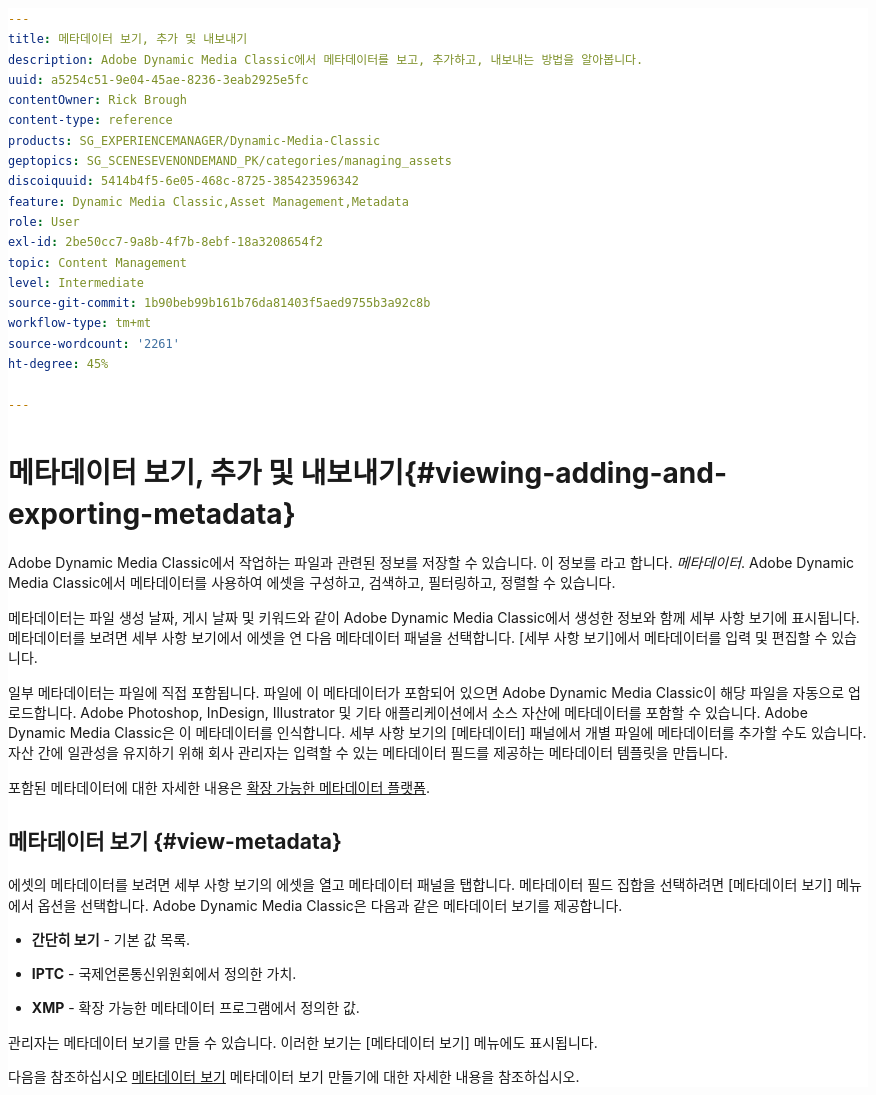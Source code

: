 ```yaml
---
title: 메타데이터 보기, 추가 및 내보내기
description: Adobe Dynamic Media Classic에서 메타데이터를 보고, 추가하고, 내보내는 방법을 알아봅니다.
uuid: a5254c51-9e04-45ae-8236-3eab2925e5fc
contentOwner: Rick Brough
content-type: reference
products: SG_EXPERIENCEMANAGER/Dynamic-Media-Classic
geptopics: SG_SCENESEVENONDEMAND_PK/categories/managing_assets
discoiquuid: 5414b4f5-6e05-468c-8725-385423596342
feature: Dynamic Media Classic,Asset Management,Metadata
role: User
exl-id: 2be50cc7-9a8b-4f7b-8ebf-18a3208654f2
topic: Content Management
level: Intermediate
source-git-commit: 1b90beb99b161b76da81403f5aed9755b3a92c8b
workflow-type: tm+mt
source-wordcount: '2261'
ht-degree: 45%

---
```


# 메타데이터 보기, 추가 및 내보내기{#viewing-adding-and-exporting-metadata}

Adobe Dynamic Media Classic에서 작업하는 파일과 관련된 정보를 저장할 수 있습니다. 이 정보를 라고 합니다. *메타데이터*. Adobe Dynamic Media Classic에서 메타데이터를 사용하여 에셋을 구성하고, 검색하고, 필터링하고, 정렬할 수 있습니다.

메타데이터는 파일 생성 날짜, 게시 날짜 및 키워드와 같이 Adobe Dynamic Media Classic에서 생성한 정보와 함께 세부 사항 보기에 표시됩니다. 메타데이터를 보려면 세부 사항 보기에서 에셋을 연 다음 메타데이터 패널을 선택합니다. [세부 사항 보기]에서 메타데이터를 입력 및 편집할 수 있습니다. 

일부 메타데이터는 파일에 직접 포함됩니다. 파일에 이 메타데이터가 포함되어 있으면 Adobe Dynamic Media Classic이 해당 파일을 자동으로 업로드합니다. Adobe Photoshop, InDesign, Illustrator 및 기타 애플리케이션에서 소스 자산에 메타데이터를 포함할 수 있습니다. Adobe Dynamic Media Classic은 이 메타데이터를 인식합니다. 세부 사항 보기의 [메타데이터] 패널에서 개별 파일에 메타데이터를 추가할 수도 있습니다. 자산 간에 일관성을 유지하기 위해 회사 관리자는 입력할 수 있는 메타데이터 필드를 제공하는 메타데이터 템플릿을 만듭니다.

포함된 메타데이터에 대한 자세한 내용은 [확장 가능한 메타데이터 플랫폼](https://www.adobe.com/products/xmp.html).

## 메타데이터 보기 {#view-metadata}

에셋의 메타데이터를 보려면 세부 사항 보기의 에셋을 열고 메타데이터 패널을 탭합니다. 메타데이터 필드 집합을 선택하려면 [메타데이터 보기] 메뉴에서 옵션을 선택합니다. Adobe Dynamic Media Classic은 다음과 같은 메타데이터 보기를 제공합니다.

* **간단히 보기** - 기본 값 목록.

* **IPTC** - 국제언론통신위원회에서 정의한 가치.

* **XMP** - 확장 가능한 메타데이터 프로그램에서 정의한 값.

관리자는 메타데이터 보기를 만들 수 있습니다. 이러한 보기는 [메타데이터 보기] 메뉴에도 표시됩니다.

다음을 참조하십시오 [메타데이터 보기](application-setup.md#metadata_views) 메타데이터 보기 만들기에 대한 자세한 내용을 참조하십시오.
